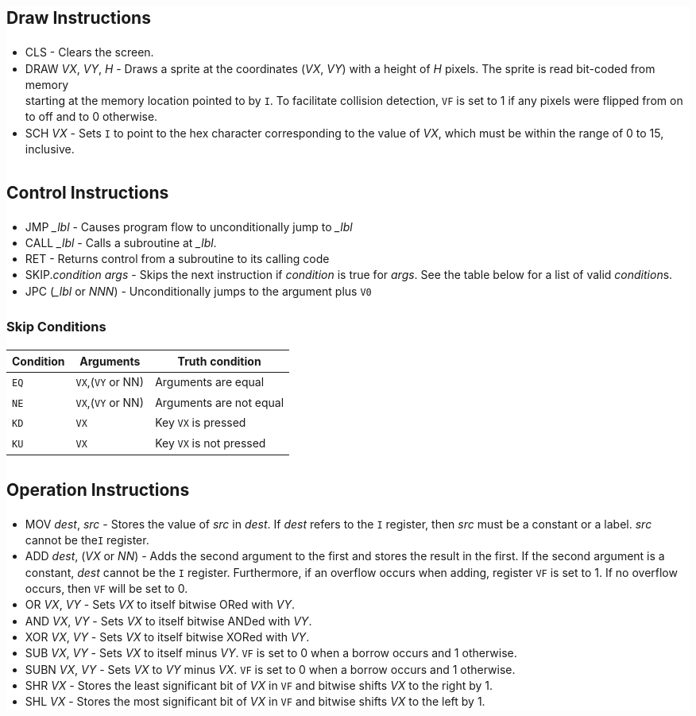 ## Draw Instructions

* CLS - Clears the screen.
* DRAW *VX*, *VY*, *H* - Draws a sprite at the coordinates (*VX*, *VY*)
with a height of *H* pixels. The sprite is read bit-coded from memory  
starting at the memory location pointed to by `I`. To facilitate collision
detection, `VF` is set to 1 if any pixels were flipped from on to off and
to 0 otherwise.
* SCH *VX* - Sets `I` to point to the hex character corresponding to the
value of *VX*, which must be within the range of 0 to 15, inclusive.

## Control Instructions

* JMP *_lbl* - Causes program flow to unconditionally jump to *_lbl*
* CALL *_lbl* - Calls a subroutine at *_lbl*.
* RET - Returns control from a subroutine to its calling code
* SKIP.*condition* *args* - Skips the next instruction if *condition* is
true for *args*. See the table below for a list of valid *condition*s.
* JPC (*_lbl* or *NNN*) - Unconditionally jumps to the argument plus `V0`

### Skip Conditions

| Condition | Arguments         | Truth condition         |
|-----------|-------------------|-------------------------|
| `EQ`      | `VX`,(`VY` or NN) | Arguments are equal     |
| `NE`      | `VX`,(`VY` or NN) | Arguments are not equal |
| `KD`      | `VX`              | Key `VX` is pressed     |
| `KU`      | `VX`              | Key `VX` is not pressed |


## Operation Instructions

* MOV *dest*, *src* - Stores the value of *src* in *dest*. If *dest* refers
to the `I` register, then *src* must be a constant or a label. 
*src* cannot be the`I` register.
* ADD *dest*, (*VX* or *NN*) - Adds the second argument to the first
and stores the result in the first. If the second argument is a constant,
*dest* cannot be the `I` register. Furthermore, if an overflow occurs when
adding, register `VF` is set to 1. If no overflow occurs, then `VF` will
be set to 0.
* OR *VX*, *VY* - Sets *VX* to itself bitwise ORed with *VY*.
* AND *VX*, *VY* - Sets *VX* to itself bitwise ANDed with *VY*.
* XOR *VX*, *VY* - Sets *VX* to itself bitwise XORed with *VY*.
* SUB *VX*, *VY* - Sets *VX* to itself minus *VY*. `VF` is set to 0 when
a borrow occurs and 1 otherwise.
* SUBN *VX*, *VY* - Sets *VX* to *VY* minus *VX*. `VF` is set to 0 when
a borrow occurs and 1 otherwise.
* SHR *VX* - Stores the least significant bit of *VX* in `VF` and bitwise
shifts *VX* to the right by 1.
* SHL *VX* - Stores the most significant bit of *VX* in `VF` and bitwise
shifts *VX* to the left by 1.
